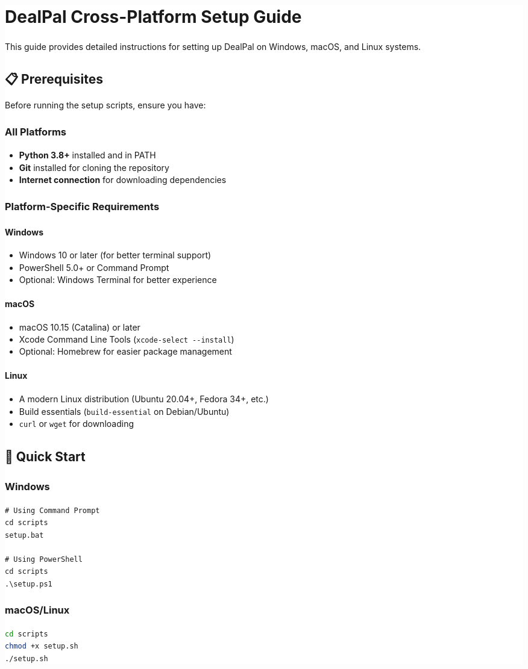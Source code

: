 # DealPal Cross-Platform Setup Guide

This guide provides detailed instructions for setting up DealPal on Windows, macOS, and Linux systems.

## 📋 Prerequisites

Before running the setup scripts, ensure you have:

### All Platforms
- **Python 3.8+** installed and in PATH
- **Git** installed for cloning the repository
- **Internet connection** for downloading dependencies

### Platform-Specific Requirements

#### Windows
- Windows 10 or later (for better terminal support)
- PowerShell 5.0+ or Command Prompt
- Optional: Windows Terminal for better experience

#### macOS
- macOS 10.15 (Catalina) or later
- Xcode Command Line Tools (`xcode-select --install`)
- Optional: Homebrew for easier package management

#### Linux
- A modern Linux distribution (Ubuntu 20.04+, Fedora 34+, etc.)
- Build essentials (`build-essential` on Debian/Ubuntu)
- `curl` or `wget` for downloading

## 🚀 Quick Start

### Windows

```batch
# Using Command Prompt
cd scripts
setup.bat

# Using PowerShell
cd scripts
.\setup.ps1
```

### macOS/Linux

```bash
cd scripts
chmod +x setup.sh
./setup.sh
```
